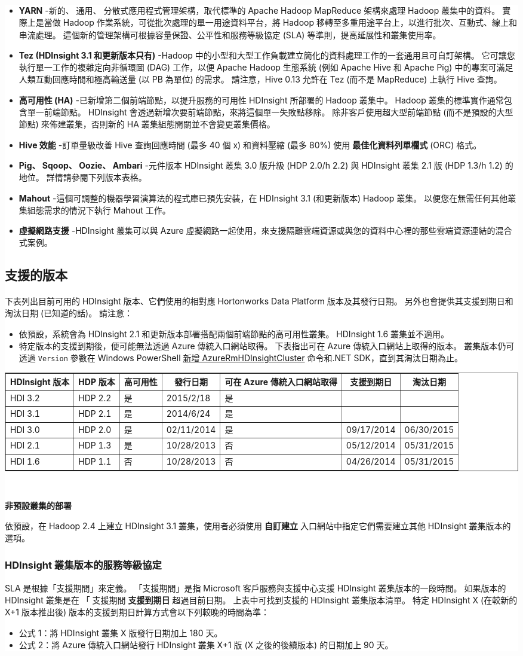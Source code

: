 - **YARN** -新的、 通用、 分散式應用程式管理架構，取代標準的 Apache Hadoop MapReduce 架構來處理 Hadoop 叢集中的資料。 實際上是當做 Hadoop 作業系統，可從批次處理的單一用途資料平台，將 Hadoop 移轉至多重用途平台上，以進行批次、互動式、線上和串流處理。 這個新的管理架構可根據容量保證、公平性和服務等級協定 (SLA) 等準則，提高延展性和叢集使用率。

- **Tez (HDInsight 3.1 和更新版本只有)** -Hadoop 中的小型和大型工作負載建立簡化的資料處理工作的一套通用且可自訂架構。 它可讓您執行單一工作的複雜定向非循環圖 (DAG) 工作，以便 Apache Hadoop 生態系統 (例如 Apache Hive 和 Apache Pig) 中的專案可滿足人類互動回應時間和極高輸送量 (以 PB 為單位) 的需求。 請注意，Hive 0.13 允許在 Tez (而不是 MapReduce) 上執行 Hive 查詢。

- **高可用性 (HA)** -已新增第二個前端節點，以提升服務的可用性 HDInsight 所部署的 Hadoop 叢集中。 Hadoop 叢集的標準實作通常包含單一前端節點。 HDInsight 會透過新增次要前端節點，來將這個單一失敗點移除。 除非客戶使用超大型前端節點 (而不是預設的大型節點) 來佈建叢集，否則新的 HA 叢集組態開關並不會變更叢集價格。

- **Hive 效能** -訂單量級改善 Hive 查詢回應時間 (最多 40 個 x) 和資料壓縮 (最多 80%) 使用 **最佳化資料列單欄式** (ORC) 格式。

- **Pig、 Sqoop、 Oozie、 Ambari** -元件版本 HDInsight 叢集 3.0 版升級 (HDP 2.0/h 2.2) 與 HDInsight 叢集 2.1 版 (HDP 1.3/h 1.2) 的地位。 詳情請參閱下列版本表格。

- **Mahout** -這個可調整的機器學習演算法的程式庫已預先安裝，在 HDInsight 3.1 (和更新版本) Hadoop 叢集。 以便您在無需任何其他叢集組態需求的情況下執行 Mahout 工作。

- **虛擬網路支援** -HDInsight 叢集可以與 Azure 虛擬網路一起使用，來支援隔離雲端資源或與您的資料中心裡的那些雲端資源連結的混合式案例。


## 支援的版本
下表列出目前可用的 HDInsight 版本、它們使用的相對應 Hortonworks Data Platform 版本及其發行日期。 另外也會提供其支援到期日和淘汰日期 (已知道的話)。 請注意：

* 依預設，系統會為 HDInsight 2.1 和更新版本部署搭配兩個前端節點的高可用性叢集。 HDInsight 1.6 叢集並不適用。
* 特定版本的支援到期後，便可能無法透過 Azure 傳統入口網站取得。 下表指出可在 Azure 傳統入口網站上取得的版本。 叢集版本仍可透過 `Version` 參數在 Windows PowerShell [新增 AzureRmHDInsightCluster](https://msdn.microsoft.com/library/mt619331.aspx) 命令和.NET SDK，直到其淘汰日期為止。

<table border="1">
<tr><th>HDInsight 版本</th><th>HDP 版本</a><th>高可用性</th></th><th>發行日期</th><th>可在 Azure 傳統入口網站取得</th><th>支援到期日</th><th>淘汰日期</th></tr>
<tr><td>HDI 3.2</td><td>HDP 2.2</td><td>是</td><td>2015/2/18</td><td>是</td><td></td><td></td></tr>
<tr><td>HDI 3.1</td><td>HDP 2.1</td><td>是</td><td>2014/6/24</td><td>是</td><td></td><td></td></tr>
<tr><td>HDI 3.0</td><td>HDP 2.0</td><td>是</td><td>02/11/2014</td><td>是</td><td>09/17/2014</td><td>06/30/2015</td></tr>
<tr><td>HDI 2.1</td><td>HDP 1.3</td><td>是</td><td>10/28/2013</td><td>否</td><td>05/12/2014</td><td>05/31/2015</td></tr>
<tr><td>HDI 1.6</td><td>HDP 1.1</td><td>否</td><td>10/28/2013</td><td>否</td><td>04/26/2014</td><td>05/31/2015</td></tr>
</table><br>

**非預設叢集的部署**

依預設，在 Hadoop 2.4 上建立 HDInsight 3.1 叢集，使用者必須使用 **自訂建立** 入口網站中指定它們需要建立其他 HDInsight 叢集版本的選項。

### HDInsight 叢集版本的服務等級協定

SLA 是根據「支援期間」來定義。 「支援期間」是指 Microsoft 客戶服務與支援中心支援 HDInsight 叢集版本的一段時間。 如果版本的 HDInsight 叢集是在 「 支援期間 **支援到期日** 超過目前日期。 上表中可找到支援的 HDInsight 叢集版本清單。 特定 HDInsight X (在較新的 X+1 版本推出後) 版本的支援到期日計算方式會以下列較晚的時間為準：  

- 公式 1：將 HDInsight 叢集 X 版發行日期加上 180 天。
- 公式 2：將 Azure 傳統入口網站發行 HDInsight 叢集 X+1 版 (X 之後的後續版本) 的日期加上 90 天。
